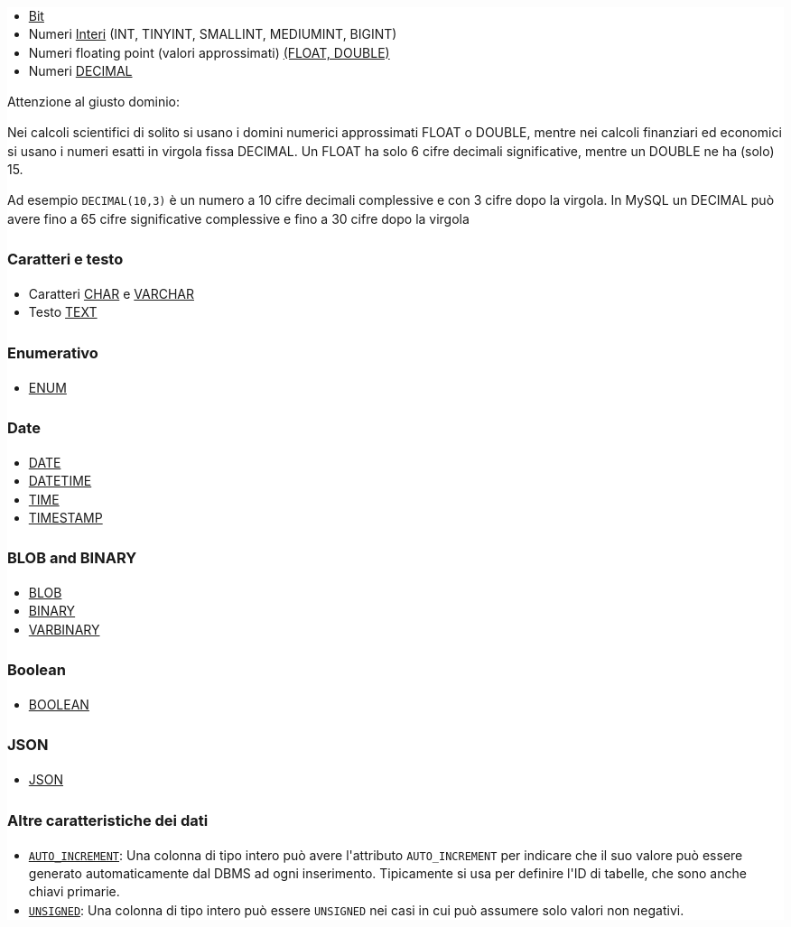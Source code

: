 - [Bit](https://www.mysqltutorial.org/mysql-basics/mysql-bit/)
- Numeri [Interi](https://www.mysqltutorial.org/mysql-basics/mysql-int/) (INT, TINYINT, SMALLINT, MEDIUMINT, BIGINT)
- Numeri floating point (valori approssimati) [(FLOAT, DOUBLE)](https://dev.mysql.com/doc/refman/9.0/en/floating-point-types.html)
- Numeri [DECIMAL](https://www.mysqltutorial.org/mysql-basics/mysql-decimal/)

Attenzione al giusto dominio:

Nei calcoli scientifici di solito si usano i domini numerici approssimati FLOAT o DOUBLE, mentre nei calcoli finanziari ed economici si usano i numeri esatti in virgola fissa DECIMAL. Un FLOAT ha solo 6 cifre decimali significative, mentre un DOUBLE ne ha (solo) 15.

Ad esempio `DECIMAL(10,3)` è un numero a 10 cifre decimali complessive e con 3 cifre dopo la virgola.
In MySQL un DECIMAL può avere fino a 65 cifre significative complessive e fino a 30 cifre dopo la virgola

### Caratteri e testo

- Caratteri [CHAR](https://www.mysqltutorial.org/mysql-basics/mysql-char-data-type/) e [VARCHAR](https://www.mysqltutorial.org/mysql-basics/mysql-varchar/)
- Testo [TEXT](https://www.mysqltutorial.org/mysql-basics/mysql-text/)

### Enumerativo

- [ENUM](https://www.mysqltutorial.org/mysql-basics/mysql-enum/)

### Date

- [DATE](https://www.mysqltutorial.org/mysql-basics/mysql-date/)
- [DATETIME](https://www.mysqltutorial.org/mysql-basics/mysql-datetime/)
- [TIME](https://www.mysqltutorial.org/mysql-basics/mysql-time/)
- [TIMESTAMP](https://www.mysqltutorial.org/mysql-basics/understanding-mysql-timestamp/)
  
### BLOB and BINARY

- [BLOB](https://www.mysqltutorial.org/mysql-basics/mysql-blob/)
- [BINARY](https://www.mysqltutorial.org/mysql-basics/mysql-binary/)
- [VARBINARY](https://www.mysqltutorial.org/mysql-basics/mysql-varbinary/)

### Boolean

- [BOOLEAN](https://www.mysqltutorial.org/mysql-basics/mysql-boolean/)

### JSON

- [JSON](https://www.mysqltutorial.org/mysql-json/mysql-json-data-type/)

### Altre caratteristiche dei dati

- [`AUTO_INCREMENT`](https://www.mysqltutorial.org/mysql-basics/mysql-auto_increment/): Una colonna di tipo intero può avere l'attributo `AUTO_INCREMENT`  per indicare che il suo valore può essere generato automaticamente dal DBMS ad ogni inserimento. Tipicamente si usa per definire l'ID di tabelle, che sono anche chiavi primarie.
- [`UNSIGNED`](https://www.mysqltutorial.org/mysql-basics/mysql-int/): Una colonna di tipo intero può essere `UNSIGNED` nei casi in cui può assumere solo valori non negativi.
